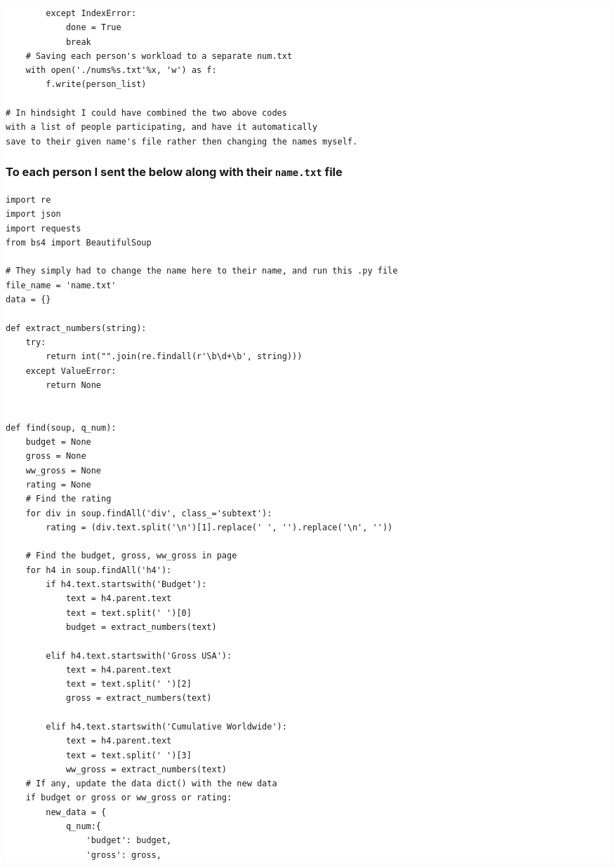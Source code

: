 ```
        except IndexError:
            done = True
            break
	# Saving each person's workload to a separate num.txt
    with open('./nums%s.txt'%x, 'w') as f:
        f.write(person_list)
				
# In hindsight I could have combined the two above codes
with a list of people participating, and have it automatically
save to their given name's file rather then changing the names myself.
```


### To each person I sent the below along with their `name.txt` file
```
import re
import json
import requests
from bs4 import BeautifulSoup

# They simply had to change the name here to their name, and run this .py file
file_name = 'name.txt'
data = {}

def extract_numbers(string):
    try:
        return int("".join(re.findall(r'\b\d+\b', string)))
    except ValueError:
        return None


def find(soup, q_num):
    budget = None
    gross = None
    ww_gross = None
    rating = None
    # Find the rating
    for div in soup.findAll('div', class_='subtext'):
        rating = (div.text.split('\n')[1].replace(' ', '').replace('\n', ''))

    # Find the budget, gross, ww_gross in page
    for h4 in soup.findAll('h4'):
        if h4.text.startswith('Budget'):
            text = h4.parent.text
            text = text.split(' ')[0]
            budget = extract_numbers(text)
            
        elif h4.text.startswith('Gross USA'):
            text = h4.parent.text
            text = text.split(' ')[2]
            gross = extract_numbers(text)
            
        elif h4.text.startswith('Cumulative Worldwide'):
            text = h4.parent.text
            text = text.split(' ')[3]
            ww_gross = extract_numbers(text)
    # If any, update the data dict() with the new data
    if budget or gross or ww_gross or rating:
        new_data = {
            q_num:{
                'budget': budget,
                'gross': gross,
```